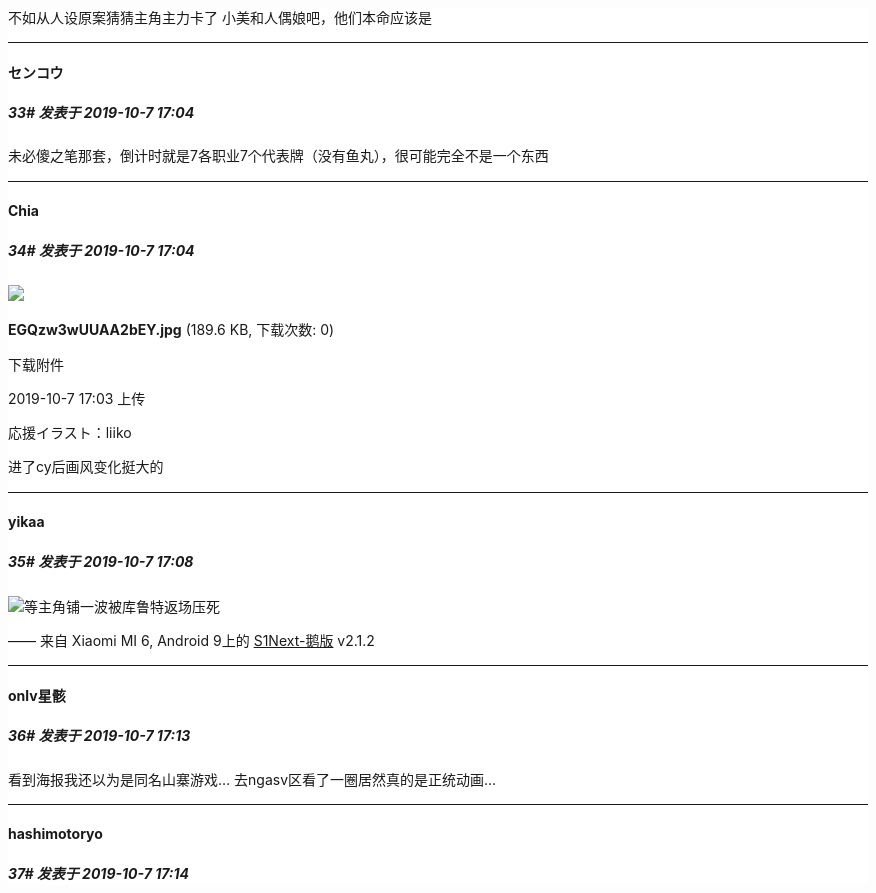 不如从人设原案猜猜主角主力卡了</blockquote>
小美和人偶娘吧，他们本命应该是


-----

####  センコウ  
##### 33#       发表于 2019-10-7 17:04


未必傻之笔那套，倒计时就是7各职业7个代表牌（没有鱼丸），很可能完全不是一个东西


-----

####  Chia  
##### 34#       发表于 2019-10-7 17:04


<img src="https://img.saraba1st.com/forum/201910/07/170314qv5k5i55zpu77d4n.jpg" referrerpolicy="no-referrer">


<strong>EGQzw3wUUAA2bEY.jpg</strong> (189.6 KB, 下载次数: 0)

下载附件

2019-10-7 17:03 上传


応援イラスト：liiko


进了cy后画风变化挺大的


-----

####  yikaa  
##### 35#       发表于 2019-10-7 17:08


<img src="https://static.saraba1st.com/image/smiley/face2017/040.png" referrerpolicy="no-referrer">等主角铺一波被库鲁特返场压死

—— 来自 Xiaomi MI 6, Android 9上的 [S1Next-鹅版](https://github.com/ykrank/S1-Next/releases) v2.1.2


-----

####  onlv星骸  
##### 36#       发表于 2019-10-7 17:13


看到海报我还以为是同名山寨游戏… 去ngasv区看了一圈居然真的是正统动画…


-----

####  hashimotoryo  
##### 37#       发表于 2019-10-7 17:14
